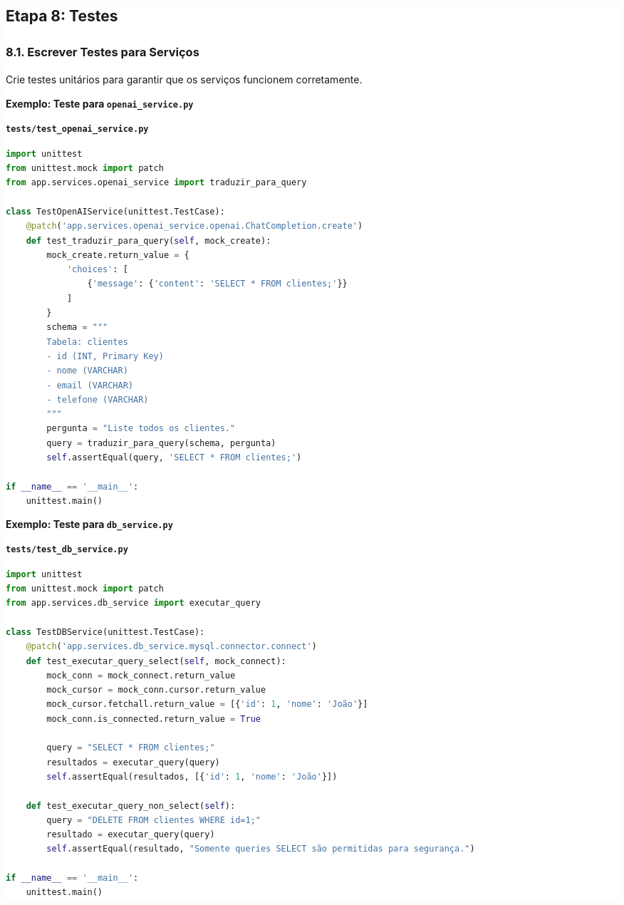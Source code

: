 ## Etapa 8: Testes

### 8.1. Escrever Testes para Serviços

Crie testes unitários para garantir que os serviços funcionem corretamente.

**Exemplo: Teste para `openai_service.py`**

**`tests/test_openai_service.py`**

```python
import unittest
from unittest.mock import patch
from app.services.openai_service import traduzir_para_query

class TestOpenAIService(unittest.TestCase):
    @patch('app.services.openai_service.openai.ChatCompletion.create')
    def test_traduzir_para_query(self, mock_create):
        mock_create.return_value = {
            'choices': [
                {'message': {'content': 'SELECT * FROM clientes;'}}
            ]
        }
        schema = """
        Tabela: clientes
        - id (INT, Primary Key)
        - nome (VARCHAR)
        - email (VARCHAR)
        - telefone (VARCHAR)
        """
        pergunta = "Liste todos os clientes."
        query = traduzir_para_query(schema, pergunta)
        self.assertEqual(query, 'SELECT * FROM clientes;')

if __name__ == '__main__':
    unittest.main()
```

**Exemplo: Teste para `db_service.py`**

**`tests/test_db_service.py`**

```python
import unittest
from unittest.mock import patch
from app.services.db_service import executar_query

class TestDBService(unittest.TestCase):
    @patch('app.services.db_service.mysql.connector.connect')
    def test_executar_query_select(self, mock_connect):
        mock_conn = mock_connect.return_value
        mock_cursor = mock_conn.cursor.return_value
        mock_cursor.fetchall.return_value = [{'id': 1, 'nome': 'João'}]
        mock_conn.is_connected.return_value = True

        query = "SELECT * FROM clientes;"
        resultados = executar_query(query)
        self.assertEqual(resultados, [{'id': 1, 'nome': 'João'}])

    def test_executar_query_non_select(self):
        query = "DELETE FROM clientes WHERE id=1;"
        resultado = executar_query(query)
        self.assertEqual(resultado, "Somente queries SELECT são permitidas para segurança.")

if __name__ == '__main__':
    unittest.main()
```